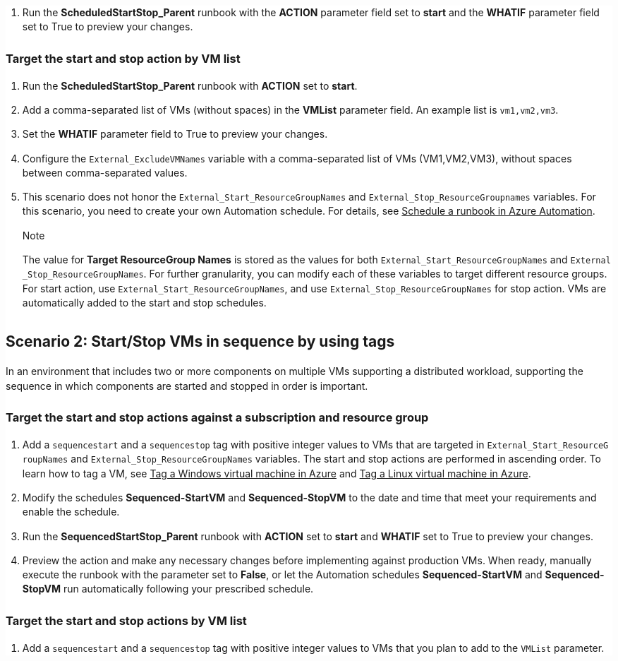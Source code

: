 1. Run the **ScheduledStartStop_Parent** runbook with the **ACTION** parameter field set to **start** and the **WHATIF** parameter field set to True to preview your changes.

### Target the start and stop action by VM list

1. Run the **ScheduledStartStop_Parent** runbook with **ACTION** set to **start**.

1. Add a comma-separated list of VMs (without spaces) in the **VMList** parameter field. An example list is `vm1,vm2,vm3`.

1. Set the **WHATIF** parameter field to True to preview your changes.

1. Configure the `External_ExcludeVMNames` variable with a comma-separated list of VMs (VM1,VM2,VM3), without spaces between comma-separated values.

1. This scenario does not honor the `External_Start_ResourceGroupNames` and `External_Stop_ResourceGroupnames` variables. For this scenario, you need to create your own Automation schedule. For details, see [Schedule a runbook in Azure Automation](shared-resources/schedules.md).

    > [!NOTE]
    > The value for **Target ResourceGroup Names** is stored as the values for both `External_Start_ResourceGroupNames` and `External_Stop_ResourceGroupNames`. For further granularity, you can modify each of these variables to target different resource groups. For start action, use `External_Start_ResourceGroupNames`, and use `External_Stop_ResourceGroupNames` for stop action. VMs are automatically added to the start and stop schedules.

## <a name="tags"></a>Scenario 2: Start/Stop VMs in sequence by using tags

In an environment that includes two or more components on multiple VMs supporting a distributed workload, supporting the sequence in which components are started and stopped in order is important. 

### Target the start and stop actions against a subscription and resource group

1. Add a `sequencestart` and a `sequencestop` tag with positive integer values to VMs that are targeted in `External_Start_ResourceGroupNames` and `External_Stop_ResourceGroupNames` variables. The start and stop actions are performed in ascending order. To learn how to tag a VM, see [Tag a Windows virtual machine in Azure](../virtual-machines/tag-portal.md) and [Tag a Linux virtual machine in Azure](../virtual-machines/tag-cli.md).

1. Modify the schedules **Sequenced-StartVM** and **Sequenced-StopVM** to the date and time that meet your requirements and enable the schedule.

1. Run the **SequencedStartStop_Parent** runbook with **ACTION** set to **start** and **WHATIF** set to True to preview your changes.

1. Preview the action and make any necessary changes before implementing against production VMs. When ready, manually execute the runbook with the parameter set to **False**, or let the Automation schedules **Sequenced-StartVM** and **Sequenced-StopVM** run automatically following your prescribed schedule.

### Target the start and stop actions by VM list

1. Add a `sequencestart` and a `sequencestop` tag with positive integer values to VMs that you plan to add to the `VMList` parameter.
